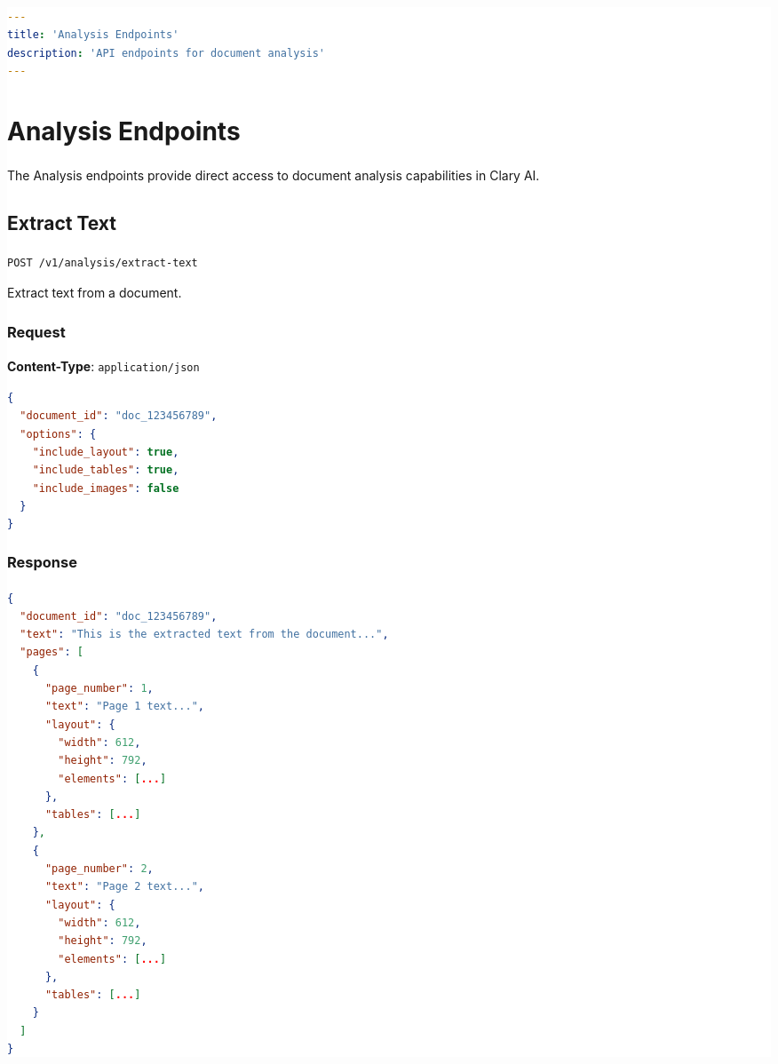 ```yaml
---
title: 'Analysis Endpoints'
description: 'API endpoints for document analysis'
---
```


# Analysis Endpoints

The Analysis endpoints provide direct access to document analysis capabilities in Clary AI.

## Extract Text

```
POST /v1/analysis/extract-text
```

Extract text from a document.

### Request

**Content-Type**: `application/json`

```json
{
  "document_id": "doc_123456789",
  "options": {
    "include_layout": true,
    "include_tables": true,
    "include_images": false
  }
}
```

### Response

```json
{
  "document_id": "doc_123456789",
  "text": "This is the extracted text from the document...",
  "pages": [
    {
      "page_number": 1,
      "text": "Page 1 text...",
      "layout": {
        "width": 612,
        "height": 792,
        "elements": [...]
      },
      "tables": [...]
    },
    {
      "page_number": 2,
      "text": "Page 2 text...",
      "layout": {
        "width": 612,
        "height": 792,
        "elements": [...]
      },
      "tables": [...]
    }
  ]
}
```
